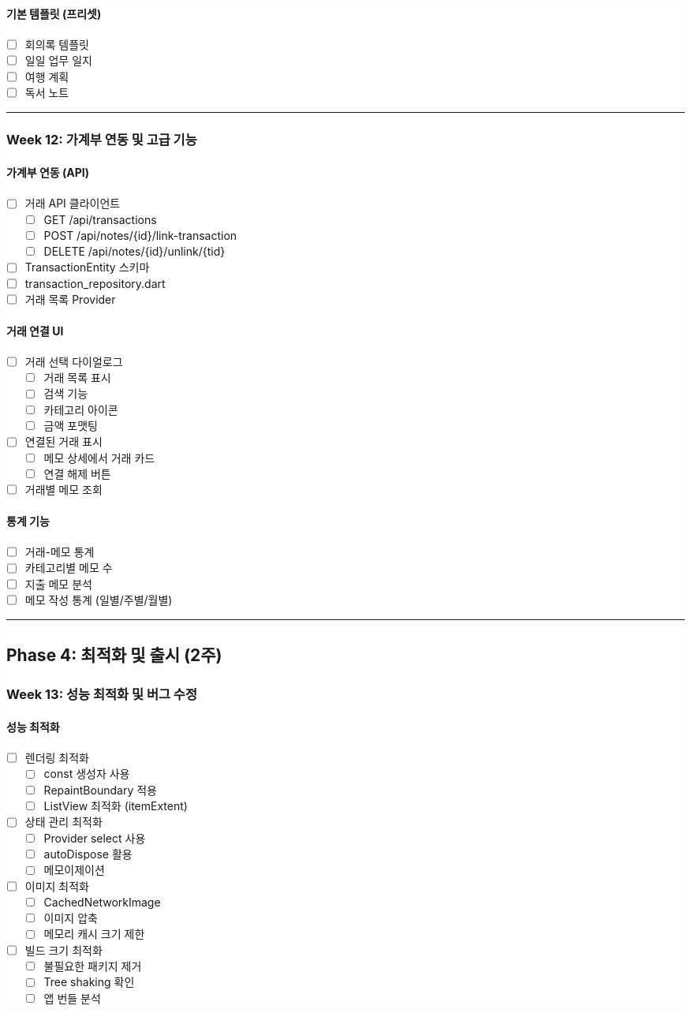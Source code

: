 #### 기본 템플릿 (프리셋)
- [ ] 회의록 템플릿
- [ ] 일일 업무 일지
- [ ] 여행 계획
- [ ] 독서 노트

---

### Week 12: 가계부 연동 및 고급 기능

#### 가계부 연동 (API)
- [ ] 거래 API 클라이언트
  - [ ] GET /api/transactions
  - [ ] POST /api/notes/{id}/link-transaction
  - [ ] DELETE /api/notes/{id}/unlink/{tid}
- [ ] TransactionEntity 스키마
- [ ] transaction_repository.dart
- [ ] 거래 목록 Provider

#### 거래 연결 UI
- [ ] 거래 선택 다이얼로그
  - [ ] 거래 목록 표시
  - [ ] 검색 기능
  - [ ] 카테고리 아이콘
  - [ ] 금액 포맷팅
- [ ] 연결된 거래 표시
  - [ ] 메모 상세에서 거래 카드
  - [ ] 연결 해제 버튼
- [ ] 거래별 메모 조회

#### 통계 기능
- [ ] 거래-메모 통계
- [ ] 카테고리별 메모 수
- [ ] 지출 메모 분석
- [ ] 메모 작성 통계 (일별/주별/월별)

---

## Phase 4: 최적화 및 출시 (2주)

### Week 13: 성능 최적화 및 버그 수정

#### 성능 최적화
- [ ] 렌더링 최적화
  - [ ] const 생성자 사용
  - [ ] RepaintBoundary 적용
  - [ ] ListView 최적화 (itemExtent)
- [ ] 상태 관리 최적화
  - [ ] Provider select 사용
  - [ ] autoDispose 활용
  - [ ] 메모이제이션
- [ ] 이미지 최적화
  - [ ] CachedNetworkImage
  - [ ] 이미지 압축
  - [ ] 메모리 캐시 크기 제한
- [ ] 빌드 크기 최적화
  - [ ] 불필요한 패키지 제거
  - [ ] Tree shaking 확인
  - [ ] 앱 번들 분석
